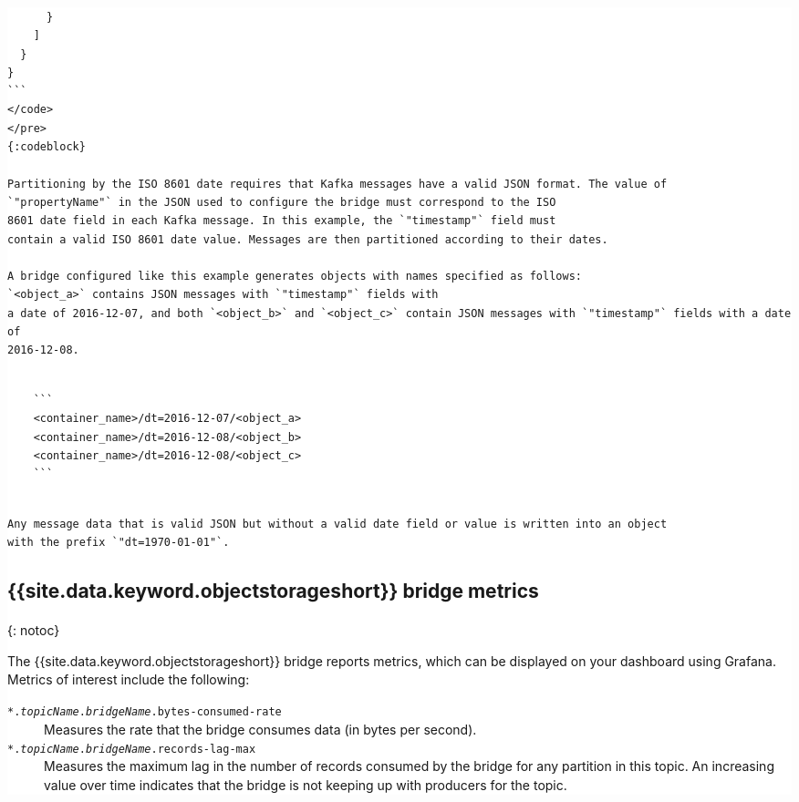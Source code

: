           }
        ]
      }
    }
    ```
    </code>
    </pre>
    {:codeblock}

	Partitioning by the ISO 8601 date requires that Kafka messages have a valid JSON format. The value of
	`"propertyName"` in the JSON used to configure the bridge must correspond to the ISO
	8601 date field in each Kafka message. In this example, the `"timestamp"` field must
	contain a valid ISO 8601 date value. Messages are then partitioned according to their dates.
	
	A bridge configured like this example generates objects with names specified as follows:
	`<object_a>` contains JSON messages with `"timestamp"` fields with
	a date of 2016-12-07, and both `<object_b>` and `<object_c>` contain JSON messages with `"timestamp"` fields with a date of
	2016-12-08.

   
   <code>
    ```
    &lt;container_name&gt;/dt=2016-12-07/&lt;object_a&gt;
    &lt;container_name&gt;/dt=2016-12-08/&lt;object_b&gt;
    &lt;container_name&gt;/dt=2016-12-08/&lt;object_c&gt;
    ```
    </code>
        
    Any message data that is valid JSON but without a valid date field or value is written into an object
    with the prefix `"dt=1970-01-01"`.

## {{site.data.keyword.objectstorageshort}} bridge metrics
{: notoc}

The {{site.data.keyword.objectstorageshort}} bridge reports
metrics, which can be displayed on your dashboard using Grafana. Metrics of interest include the following:
<dl>
<dt><code>*.<var class="keyword varname">topicName</var>.<var class="keyword varname">bridgeName</var>.bytes-consumed-rate</code></dt>
<dd>Measures the rate that the bridge consumes data (in bytes per second).</dd>
<dt><code>*.<var class="keyword varname">topicName</var>.<var class="keyword varname">bridgeName</var>.records-lag-max</code></dt>
<dd>Measures the maximum lag in the number of records consumed by the bridge for any partition in
this topic. An increasing value over time indicates that the bridge is not keeping up with producers
for the topic.</dd>
</dl>
